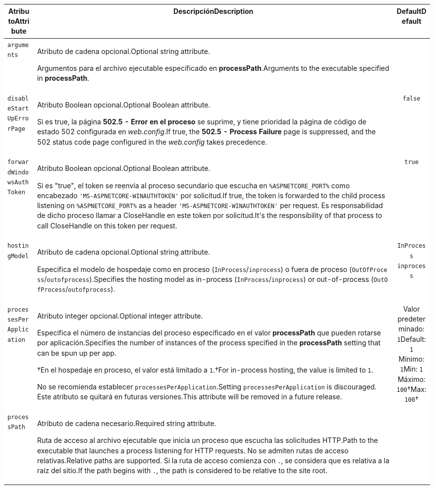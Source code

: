 | <span data-ttu-id="47a5f-181">Atributo</span><span class="sxs-lookup"><span data-stu-id="47a5f-181">Attribute</span></span> | <span data-ttu-id="47a5f-182">Descripción</span><span class="sxs-lookup"><span data-stu-id="47a5f-182">Description</span></span> | <span data-ttu-id="47a5f-183">Default</span><span class="sxs-lookup"><span data-stu-id="47a5f-183">Default</span></span> |
| --------- | ----------- | :-----: |
| `arguments` | <p><span data-ttu-id="47a5f-184">Atributo de cadena opcional.</span><span class="sxs-lookup"><span data-stu-id="47a5f-184">Optional string attribute.</span></span></p><p><span data-ttu-id="47a5f-185">Argumentos para el archivo ejecutable especificado en **processPath**.</span><span class="sxs-lookup"><span data-stu-id="47a5f-185">Arguments to the executable specified in **processPath**.</span></span></p> | |
| `disableStartUpErrorPage` | <p><span data-ttu-id="47a5f-186">Atributo Boolean opcional.</span><span class="sxs-lookup"><span data-stu-id="47a5f-186">Optional Boolean attribute.</span></span></p><p><span data-ttu-id="47a5f-187">Si es true, la página **502.5 - Error en el proceso** se suprime, y tiene prioridad la página de código de estado 502 configurada en *web.config*.</span><span class="sxs-lookup"><span data-stu-id="47a5f-187">If true, the **502.5 - Process Failure** page is suppressed, and the 502 status code page configured in the *web.config* takes precedence.</span></span></p> | `false` |
| `forwardWindowsAuthToken` | <p><span data-ttu-id="47a5f-188">Atributo Boolean opcional.</span><span class="sxs-lookup"><span data-stu-id="47a5f-188">Optional Boolean attribute.</span></span></p><p><span data-ttu-id="47a5f-189">Si es "true", el token se reenvía al proceso secundario que escucha en `%ASPNETCORE_PORT%` como encabezado `'MS-ASPNETCORE-WINAUTHTOKEN'` por solicitud.</span><span class="sxs-lookup"><span data-stu-id="47a5f-189">If true, the token is forwarded to the child process listening on `%ASPNETCORE_PORT%` as a header `'MS-ASPNETCORE-WINAUTHTOKEN'` per request.</span></span> <span data-ttu-id="47a5f-190">Es responsabilidad de dicho proceso llamar a CloseHandle en este token por solicitud.</span><span class="sxs-lookup"><span data-stu-id="47a5f-190">It's the responsibility of that process to call CloseHandle on this token per request.</span></span></p> | `true` |
| `hostingModel` | <p><span data-ttu-id="47a5f-191">Atributo de cadena opcional.</span><span class="sxs-lookup"><span data-stu-id="47a5f-191">Optional string attribute.</span></span></p><p><span data-ttu-id="47a5f-192">Especifica el modelo de hospedaje como en proceso (`InProcess`/`inprocess`) o fuera de proceso (`OutOfProcess`/`outofprocess`).</span><span class="sxs-lookup"><span data-stu-id="47a5f-192">Specifies the hosting model as in-process (`InProcess`/`inprocess`) or out-of-process (`OutOfProcess`/`outofprocess`).</span></span></p> | `InProcess`<br>`inprocess` |
| `processesPerApplication` | <p><span data-ttu-id="47a5f-193">Atributo integer opcional.</span><span class="sxs-lookup"><span data-stu-id="47a5f-193">Optional integer attribute.</span></span></p><p><span data-ttu-id="47a5f-194">Especifica el número de instancias del proceso especificado en el valor **processPath** que pueden rotarse por aplicación.</span><span class="sxs-lookup"><span data-stu-id="47a5f-194">Specifies the number of instances of the process specified in the **processPath** setting that can be spun up per app.</span></span></p><p><span data-ttu-id="47a5f-195">&dagger;En el hospedaje en proceso, el valor está limitado a `1`.</span><span class="sxs-lookup"><span data-stu-id="47a5f-195">&dagger;For in-process hosting, the value is limited to `1`.</span></span></p><p><span data-ttu-id="47a5f-196">No se recomienda establecer `processesPerApplication`.</span><span class="sxs-lookup"><span data-stu-id="47a5f-196">Setting `processesPerApplication` is discouraged.</span></span> <span data-ttu-id="47a5f-197">Este atributo se quitará en futuras versiones.</span><span class="sxs-lookup"><span data-stu-id="47a5f-197">This attribute will be removed in a future release.</span></span></p> | <span data-ttu-id="47a5f-198">Valor predeterminado: `1`</span><span class="sxs-lookup"><span data-stu-id="47a5f-198">Default: `1`</span></span><br><span data-ttu-id="47a5f-199">Mínimo: `1`</span><span class="sxs-lookup"><span data-stu-id="47a5f-199">Min: `1`</span></span><br><span data-ttu-id="47a5f-200">Máximo: `100`&dagger;</span><span class="sxs-lookup"><span data-stu-id="47a5f-200">Max: `100`&dagger;</span></span> |
| `processPath` | <p><span data-ttu-id="47a5f-201">Atributo de cadena necesario.</span><span class="sxs-lookup"><span data-stu-id="47a5f-201">Required string attribute.</span></span></p><p><span data-ttu-id="47a5f-202">Ruta de acceso al archivo ejecutable que inicia un proceso que escucha las solicitudes HTTP.</span><span class="sxs-lookup"><span data-stu-id="47a5f-202">Path to the executable that launches a process listening for HTTP requests.</span></span> <span data-ttu-id="47a5f-203">No se admiten rutas de acceso relativas.</span><span class="sxs-lookup"><span data-stu-id="47a5f-203">Relative paths are supported.</span></span> <span data-ttu-id="47a5f-204">Si la ruta de acceso comienza con `.`, se considera que es relativa a la raíz del sitio.</span><span class="sxs-lookup"><span data-stu-id="47a5f-204">If the path begins with `.`, the path is considered to be relative to the site root.</span></span></p> | |